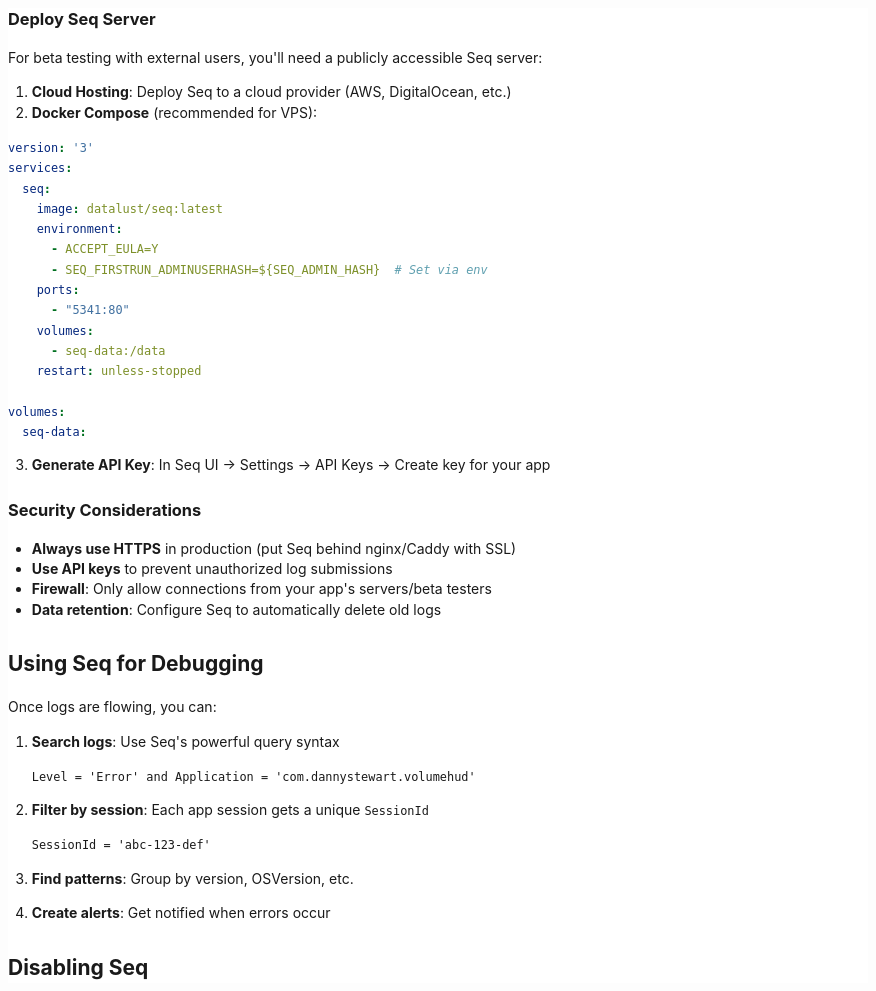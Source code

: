 ### Deploy Seq Server

For beta testing with external users, you'll need a publicly accessible Seq server:

1. **Cloud Hosting**: Deploy Seq to a cloud provider (AWS, DigitalOcean, etc.)
2. **Docker Compose** (recommended for VPS):

```yaml
version: '3'
services:
  seq:
    image: datalust/seq:latest
    environment:
      - ACCEPT_EULA=Y
      - SEQ_FIRSTRUN_ADMINUSERHASH=${SEQ_ADMIN_HASH}  # Set via env
    ports:
      - "5341:80"
    volumes:
      - seq-data:/data
    restart: unless-stopped

volumes:
  seq-data:
```

3. **Generate API Key**: In Seq UI → Settings → API Keys → Create key for your app

### Security Considerations

- **Always use HTTPS** in production (put Seq behind nginx/Caddy with SSL)
- **Use API keys** to prevent unauthorized log submissions
- **Firewall**: Only allow connections from your app's servers/beta testers
- **Data retention**: Configure Seq to automatically delete old logs

## Using Seq for Debugging

Once logs are flowing, you can:

1. **Search logs**: Use Seq's powerful query syntax

   ```text
   Level = 'Error' and Application = 'com.dannystewart.volumehud'
   ```

2. **Filter by session**: Each app session gets a unique `SessionId`

   ```text
   SessionId = 'abc-123-def'
   ```

3. **Find patterns**: Group by version, OSVersion, etc.

4. **Create alerts**: Get notified when errors occur

## Disabling Seq
